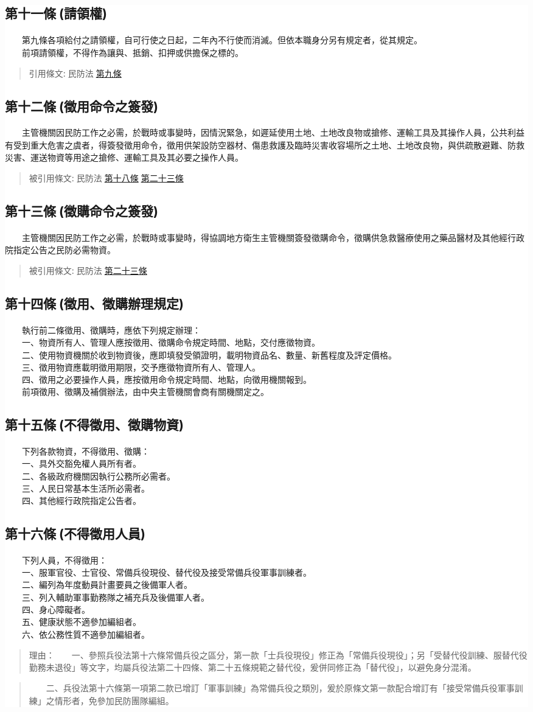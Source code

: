 
第十一條 (請領權)
-----------------
　　第九條各項給付之請領權，自可行使之日起，二年內不行使而消滅。但依本職身分另有規定者，從其規定。  
　　前項請領權，不得作為讓與、抵銷、扣押或供擔保之標的。  
> 引用條文: 民防法 [第九條](1208#第九條-請領各項給付之規定)



第十二條 (徵用命令之簽發)
-------------------------
　　主管機關因民防工作之必需，於戰時或事變時，因情況緊急，如遲延使用土地、土地改良物或搶修、運輸工具及其操作人員，公共利益有受到重大危害之虞者，得簽發徵用命令，徵用供架設防空器材、傷患救護及臨時災害收容場所之土地、土地改良物，與供疏散避難、防救災害、運送物資等用途之搶修、運輸工具及其必要之操作人員。  
> 被引用條文: 民防法 [第十八條](1208#第十八條-操作人員報酬標準) [第二十三條](1208#第二十三條-罰則)



第十三條 (徵購命令之簽發)
-------------------------
　　主管機關因民防工作之必需，於戰時或事變時，得協調地方衛生主管機關簽發徵購命令，徵購供急救醫療使用之藥品醫材及其他經行政院指定公告之民防必需物資。  
> 被引用條文: 民防法 [第二十三條](1208#第二十三條-罰則)



第十四條 (徵用、徵購辦理規定)
-----------------------------
　　執行前二條徵用、徵購時，應依下列規定辦理：  
　　一、物資所有人、管理人應按徵用、徵購命令規定時間、地點，交付應徵物資。  
　　二、使用物資機關於收到物資後，應即填發受領證明，載明物資品名、數量、新舊程度及評定價格。  
　　三、徵用物資應載明徵用期限，交予應徵物資所有人、管理人。  
　　四、徵用之必要操作人員，應按徵用命令規定時間、地點，向徵用機關報到。  
　　前項徵用、徵購及補償辦法，由中央主管機關會商有關機關定之。  


第十五條 (不得徵用、徵購物資)
-----------------------------
　　下列各款物資，不得徵用、徵購：  
　　一、具外交豁免權人員所有者。  
　　二、各級政府機關因執行公務所必需者。  
　　三、人民日常基本生活所必需者。  
　　四、其他經行政院指定公告者。  


第十六條 (不得徵用人員)
-----------------------
　　下列人員，不得徵用：  
　　一、服軍官役、士官役、常備兵役現役、替代役及接受常備兵役軍事訓練者。  
　　二、編列為年度動員計畫要員之後備軍人者。  
　　三、列入輔助軍事勤務隊之補充兵及後備軍人者。  
　　四、身心障礙者。  
　　五、健康狀態不適參加編組者。  
　　六、依公務性質不適參加編組者。  
> 理由：　　一、參照兵役法第十六條常備兵役之區分，第一款「士兵役現役」修正為「常備兵役現役」；另「受替代役訓練、服替代役勤務未退役」等文字，均屬兵役法第二十四條、第二十五條規範之替代役，爰併同修正為「替代役」，以避免身分混淆。

> 　　二、兵役法第十六條第一項第二款已增訂「軍事訓練」為常備兵役之類別，爰於原條文第一款配合增訂有「接受常備兵役軍事訓練」之情形者，免參加民防團隊編組。
